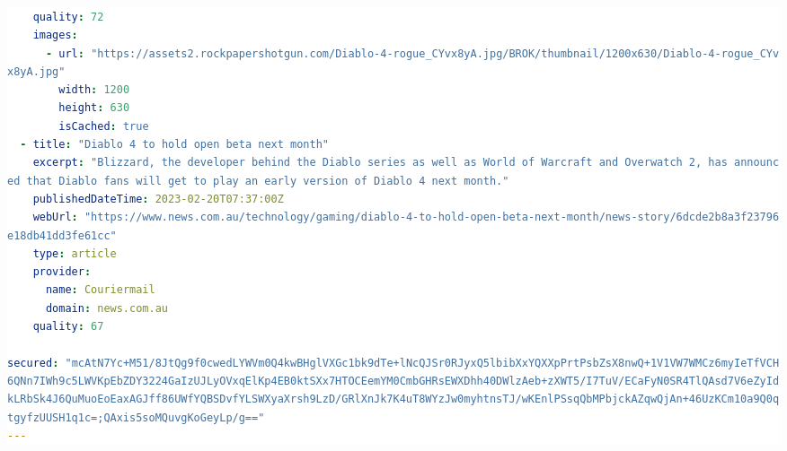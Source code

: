 ```yaml
    quality: 72
    images:
      - url: "https://assets2.rockpapershotgun.com/Diablo-4-rogue_CYvx8yA.jpg/BROK/thumbnail/1200x630/Diablo-4-rogue_CYvx8yA.jpg"
        width: 1200
        height: 630
        isCached: true
  - title: "Diablo 4 to hold open beta next month"
    excerpt: "Blizzard, the developer behind the Diablo series as well as World of Warcraft and Overwatch 2, has announced that Diablo fans will get to play an early version of Diablo 4 next month."
    publishedDateTime: 2023-02-20T07:37:00Z
    webUrl: "https://www.news.com.au/technology/gaming/diablo-4-to-hold-open-beta-next-month/news-story/6dcde2b8a3f23796e18db41dd3fe61cc"
    type: article
    provider:
      name: Couriermail
      domain: news.com.au
    quality: 67

secured: "mcAtN7Yc+M51/8JtQg9f0cwedLYWVm0Q4kwBHglVXGc1bk9dTe+lNcQJSr0RJyxQ5lbibXxYQXXpPrtPsbZsX8nwQ+1V1VW7WMCz6myIeTfVCH6QNn7IWh9c5LWVKpEbZDY3224GaIzUJLyOVxqElKp4EB0ktSXx7HTOCEemYM0CmbGHRsEWXDhh40DWlzAeb+zXWT5/I7TuV/ECaFyN0SR4TlQAsd7V6eZyIdkLRbSk4J6QuMuoEoEaxAGJff86UWfYQBSDvfYLSWXyaXrsh9LzD/GRlXnJk7K4uT8WYzJw0myhtnsTJ/wKEnlPSsqQbMPbjckAZqwQjAn+46UzKCm10a9Q0qtgyfzUUSH1q1c=;QAxis5soMQuvgKoGeyLp/g=="
---
```


